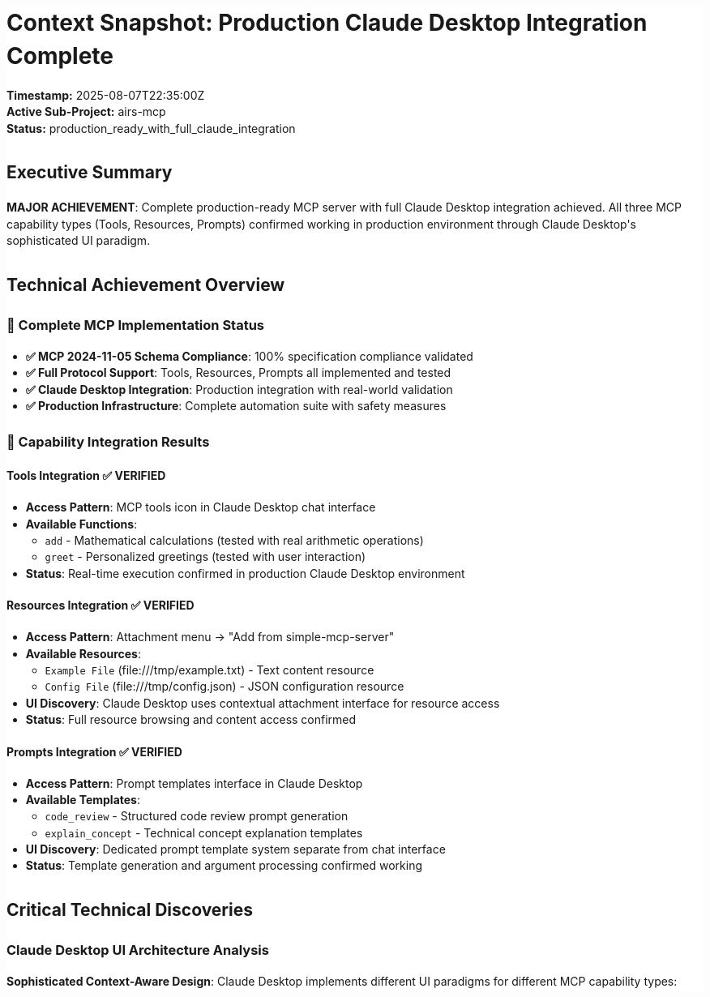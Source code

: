# Context Snapshot: Production Claude Desktop Integration Complete

**Timestamp:** 2025-08-07T22:35:00Z  
**Active Sub-Project:** airs-mcp  
**Status:** production_ready_with_full_claude_integration

## Executive Summary

**MAJOR ACHIEVEMENT**: Complete production-ready MCP server with full Claude Desktop integration achieved. All three MCP capability types (Tools, Resources, Prompts) confirmed working in production environment through Claude Desktop's sophisticated UI paradigm.

## Technical Achievement Overview

### 🎯 Complete MCP Implementation Status
- **✅ MCP 2024-11-05 Schema Compliance**: 100% specification compliance validated
- **✅ Full Protocol Support**: Tools, Resources, Prompts all implemented and tested
- **✅ Claude Desktop Integration**: Production integration with real-world validation
- **✅ Production Infrastructure**: Complete automation suite with safety measures

### 🚀 Capability Integration Results

#### Tools Integration ✅ VERIFIED
- **Access Pattern**: MCP tools icon in Claude Desktop chat interface
- **Available Functions**:
  - `add` - Mathematical calculations (tested with real arithmetic operations)
  - `greet` - Personalized greetings (tested with user interaction)
- **Status**: Real-time execution confirmed in production Claude Desktop environment

#### Resources Integration ✅ VERIFIED  
- **Access Pattern**: Attachment menu → "Add from simple-mcp-server"
- **Available Resources**:
  - `Example File` (file:///tmp/example.txt) - Text content resource
  - `Config File` (file:///tmp/config.json) - JSON configuration resource
- **UI Discovery**: Claude Desktop uses contextual attachment interface for resource access
- **Status**: Full resource browsing and content access confirmed

#### Prompts Integration ✅ VERIFIED
- **Access Pattern**: Prompt templates interface in Claude Desktop  
- **Available Templates**:
  - `code_review` - Structured code review prompt generation
  - `explain_concept` - Technical concept explanation templates
- **UI Discovery**: Dedicated prompt template system separate from chat interface
- **Status**: Template generation and argument processing confirmed working

## Critical Technical Discoveries

### Claude Desktop UI Architecture Analysis
**Sophisticated Context-Aware Design**: Claude Desktop implements different UI paradigms for different MCP capability types:
